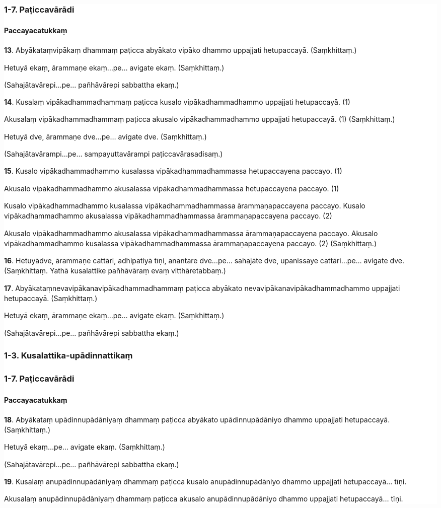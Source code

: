 ### 1-7. Paṭiccavārādi

#### Paccayacatukkaṃ

**13**.  Abyākataṃvipākaṃ dhammaṃ paṭicca abyākato vipāko dhammo uppajjati hetupaccayā. (Saṃkhittaṃ.)

Hetuyā ekaṃ, ārammaṇe ekaṃ…pe… avigate ekaṃ. (Saṃkhittaṃ.)

(Sahajātavārepi…pe… pañhāvārepi sabbattha ekaṃ.)

**14**.  Kusalaṃ vipākadhammadhammaṃ paṭicca kusalo vipākadhammadhammo uppajjati hetupaccayā. (1)

Akusalaṃ vipākadhammadhammaṃ paṭicca akusalo vipākadhammadhammo uppajjati hetupaccayā. (1) (Saṃkhittaṃ.)

Hetuyā dve, ārammaṇe dve…pe… avigate dve. (Saṃkhittaṃ.)

(Sahajātavārampi…pe… sampayuttavārampi paṭiccavārasadisaṃ.)

**15**.  Kusalo vipākadhammadhammo kusalassa vipākadhammadhammassa hetupaccayena paccayo. (1)

Akusalo vipākadhammadhammo akusalassa vipākadhammadhammassa hetupaccayena paccayo. (1)

Kusalo vipākadhammadhammo kusalassa vipākadhammadhammassa ārammaṇapaccayena paccayo. Kusalo vipākadhammadhammo akusalassa vipākadhammadhammassa ārammaṇapaccayena paccayo. (2)

Akusalo vipākadhammadhammo akusalassa vipākadhammadhammassa ārammaṇapaccayena paccayo. Akusalo vipākadhammadhammo kusalassa vipākadhammadhammassa ārammaṇapaccayena paccayo. (2) (Saṃkhittaṃ.)

**16**.  Hetuyādve, ārammaṇe cattāri, adhipatiyā tīṇi, anantare dve…pe… sahajāte dve, upanissaye cattāri…pe… avigate dve. (Saṃkhittaṃ. Yathā kusalattike pañhāvāraṃ evaṃ vitthāretabbaṃ.)

**17**.  Abyākataṃnevavipākanavipākadhammadhammaṃ paṭicca abyākato nevavipākanavipākadhammadhammo uppajjati hetupaccayā. (Saṃkhittaṃ.)

Hetuyā ekaṃ, ārammaṇe ekaṃ…pe… avigate ekaṃ. (Saṃkhittaṃ.)

(Sahajātavārepi…pe… pañhāvārepi sabbattha ekaṃ.)

### 1-3. Kusalattika-upādinnattikaṃ

### 1-7. Paṭiccavārādi

#### Paccayacatukkaṃ

**18**.  Abyākataṃ upādinnupādāniyaṃ dhammaṃ paṭicca abyākato upādinnupādāniyo dhammo uppajjati hetupaccayā. (Saṃkhittaṃ.)

Hetuyā ekaṃ…pe… avigate ekaṃ. (Saṃkhittaṃ.)

(Sahajātavārepi…pe… pañhāvārepi sabbattha ekaṃ.)

**19**.  Kusalaṃ anupādinnupādāniyaṃ dhammaṃ paṭicca kusalo anupādinnupādāniyo dhammo uppajjati hetupaccayā… tīṇi.

Akusalaṃ anupādinnupādāniyaṃ dhammaṃ paṭicca akusalo anupādinnupādāniyo dhammo uppajjati hetupaccayā… tīṇi.
